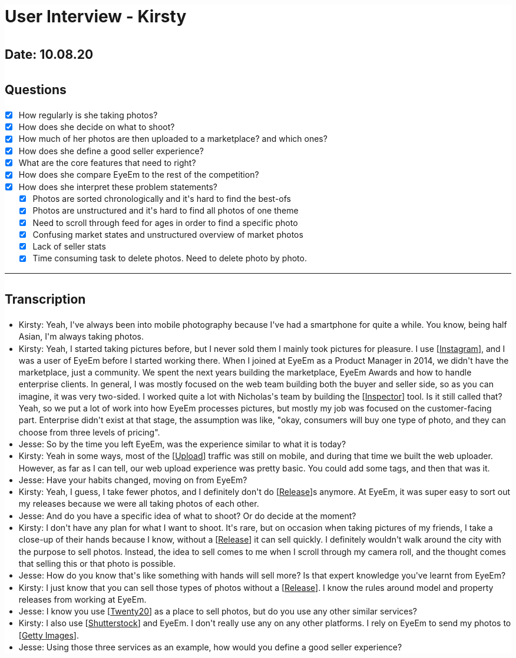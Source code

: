 # User Interview - Kirsty

## Date: 10.08.20

## Questions

- [x] How regularly is she taking photos?
- [x] How does she decide on what to shoot?
- [x] How much of her photos are then uploaded to a marketplace? and which ones?
- [x] How does she define a good seller experience?
- [x] What are the core features that need to right?
- [x] How does she compare EyeEm to the rest of the competition?
- [x] How does she interpret these problem statements?
  - [x] Photos are sorted chronologically and it's hard to find the best-ofs
  - [x] Photos are unstructured and it's hard to find all photos of one theme
  - [x] Need to scroll through feed for ages in order to find a specific photo
  - [x] Confusing market states and unstructured overview of market photos
  - [x] Lack of seller stats
  - [x] Time consuming task to delete photos. Need to delete photo by photo.

---

## Transcription

- Kirsty: Yeah, I've always been into mobile photography because I've had a smartphone for quite a while. You know, being half Asian, I'm always taking photos.
- Kirsty: Yeah, I started taking pictures before, but I never sold them I mainly took pictures for pleasure. I use [[Instagram]], and I was a user of EyeEm before I started working there. When I joined at EyeEm as a Product Manager in 2014, we didn't have the marketplace, just a community. We spent the next years building the marketplace, EyeEm Awards and how to handle enterprise clients. In general, I was mostly focused on the web team building both the buyer and seller side, so as you can imagine, it was very two-sided. I worked quite a lot with Nicholas's team by building the [[Inspector]] tool. Is it still called that? Yeah, so we put a lot of work into how EyeEm processes pictures, but mostly my job was focused on the customer-facing part. Enterprise didn't exist at that stage, the assumption was like, "okay, consumers will buy one type of photo, and they can choose from three levels of pricing".
- Jesse: So by the time you left EyeEm, was the experience similar to what it is today?
- Kirsty: Yeah in some ways, most of the [[Upload]] traffic was still on mobile, and during that time we built the web uploader. However, as far as I can tell, our web upload experience was pretty basic. You could add some tags, and then that was it.
- Jesse: Have your habits changed, moving on from EyeEm?
- Kirsty: Yeah, I guess, I take fewer photos, and I definitely don't do [[Release]]s anymore. At EyeEm, it was super easy to sort out my releases because we were all taking photos of each other.
- Jesse: And do you have a specific idea of what to shoot? Or do decide at the moment?
- Kirsty: I don't have any plan for what I want to shoot. It's rare, but on occasion when taking pictures of my friends, I take a close-up of their hands because I know, without a [[Release]] it can sell quickly. I definitely wouldn't walk around the city with the purpose to sell photos. Instead, the idea to sell comes to me when I scroll through my camera roll, and the thought comes that selling this or that photo is possible.
- Jesse: How do you know that's like something with hands will sell more? Is that expert knowledge you've learnt from EyeEm?
- Kirsty: I just know that you can sell those types of photos without a [[Release]]. I know the rules around model and property releases from working at EyeEm.
- Jesse: I know you use [[Twenty20]] as a place to sell photos, but do you use any other similar services?
- Kirsty: I also use [[Shutterstock]] and EyeEm. I don't really use any on any other platforms. I rely on EyeEm to send my photos to [[Getty Images]].
- Jesse: Using those three services as an example, how would you define a good seller experience?

[upload]: upload 'Upload'
[twenty20]: twenty20 'Twenty20'
[shutterstock]: shutterstock 'Shutterstock'
[//begin]: # 'Autogenerated link references for markdown compatibility'
[upload]: upload 'Upload'
[twenty20]: twenty20 'Twenty20'
[shutterstock]: shutterstock 'Shutterstock'
[//end]: # 'Autogenerated link references'
[//begin]: # 'Autogenerated link references for markdown compatibility'
[instagram]: instagram 'Instagram'
[inspector]: inspector 'Inspector'
[upload]: upload 'Upload'
[release]: release 'Release'
[twenty20]: twenty20 'Twenty20'
[shutterstock]: shutterstock 'Shutterstock'
[getty images]: getty-images 'Getty Images'
[keyword]: keyword 'Keyword'
[notification]: notification 'Notification'
[earnings]: earnings 'Earnings'
[envato]: envato 'Envato'
[editorial]: editorial 'Editorial'
[payouts]: payouts 'Payouts'
[performance]: performance 'Performance'
[selected]: selected 'Selected'
[rejected]: rejected 'Rejected'
[market status]: market-status 'Market Status'
[pending review]: pending-review 'Pending Review'
[user profile]: user-profile 'User Profile'
[chronological]: chronological 'Chronological'
[top sellers]: top-sellers 'Top Sellers'
[delete]: delete 'Delete'
[collection]: collection 'Collection'
[search]: search 'Search'
[photography community]: photography-community 'Photography Community'
[seller stats]: seller-stats 'Seller Stats'
[//end]: # 'Autogenerated link references'
[//begin]: # "Autogenerated link references for markdown compatibility"
[Instagram]: instagram "Instagram"
[Inspector]: inspector "Inspector"
[Upload]: upload "Upload"
[Release]: release "Release"
[Twenty20]: twenty20 "Twenty20"
[Shutterstock]: shutterstock "Shutterstock"
[Getty Images]: getty-images "Getty Images"
[Keyword]: keyword "Keyword"
[Notification]: notification "Notification"
[Earnings]: earnings "Earnings"
[Envato]: envato "Envato"
[Editorial]: editorial "Editorial"
[Payouts]: payouts "Payouts"
[Performance]: performance "Performance"
[Selected]: selected "Selected"
[Rejected]: rejected "Rejected"
[Market Status]: market-status "Market Status"
[Pending Review]: pending-review "Pending Review"
[User Profile]: user-profile "User Profile"
[Commercial]: commercial "Commercial"
[Chronological]: chronological "Chronological"
[Top Sellers]: top-sellers "Top Sellers"
[Delete]: delete "Delete"
[Collection]: collection "Collection"
[Search]: search "Search"
[Photography Community]: photography-community "Photography Community"
[Seller Stats]: seller-stats "Seller Stats"
[//end]: # "Autogenerated link references"